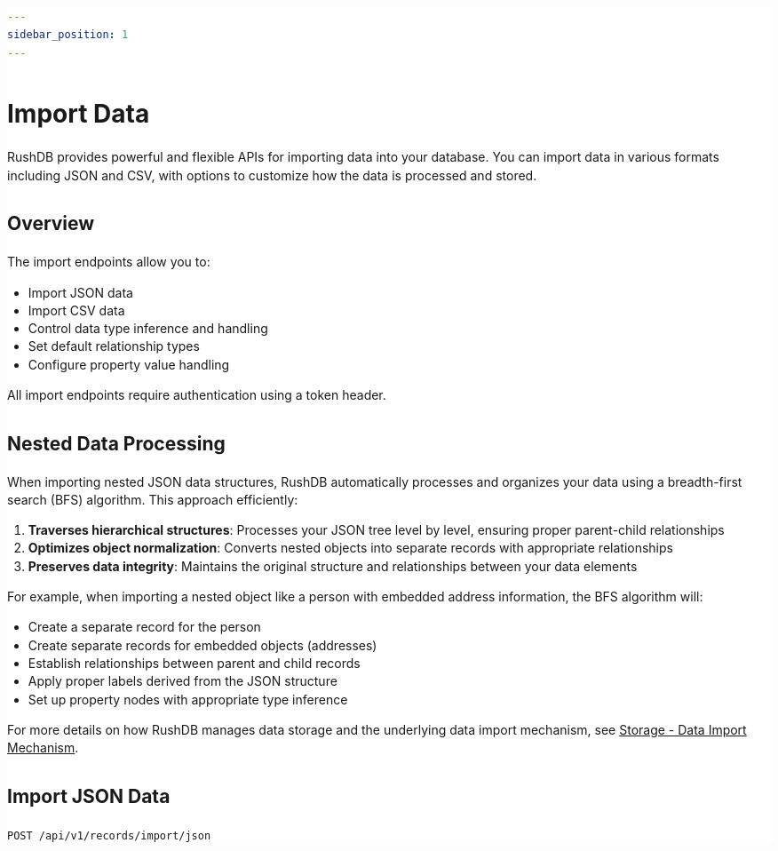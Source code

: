 ```yaml
---
sidebar_position: 1
---
```


# Import Data

RushDB provides powerful and flexible APIs for importing data into your database. You can import data in various formats including JSON and CSV, with options to customize how the data is processed and stored.

## Overview

The import endpoints allow you to:
- Import JSON data
- Import CSV data
- Control data type inference and handling
- Set default relationship types
- Configure property value handling

All import endpoints require authentication using a token header.

## Nested Data Processing

When importing nested JSON data structures, RushDB automatically processes and organizes your data using a breadth-first search (BFS) algorithm. This approach efficiently:

1. **Traverses hierarchical structures**: Processes your JSON tree level by level, ensuring proper parent-child relationships
2. **Optimizes object normalization**: Converts nested objects into separate records with appropriate relationships
3. **Preserves data integrity**: Maintains the original structure and relationships between your data elements

For example, when importing a nested object like a person with embedded address information, the BFS algorithm will:
- Create a separate record for the person
- Create separate records for embedded objects (addresses)
- Establish relationships between parent and child records
- Apply proper labels derived from the JSON structure
- Set up property nodes with appropriate type inference

For more details on how RushDB manages data storage and the underlying data import mechanism, see [Storage - Data Import Mechanism](../../concepts/storage#data-import-mechanism).

## Import JSON Data

```http
POST /api/v1/records/import/json
```
